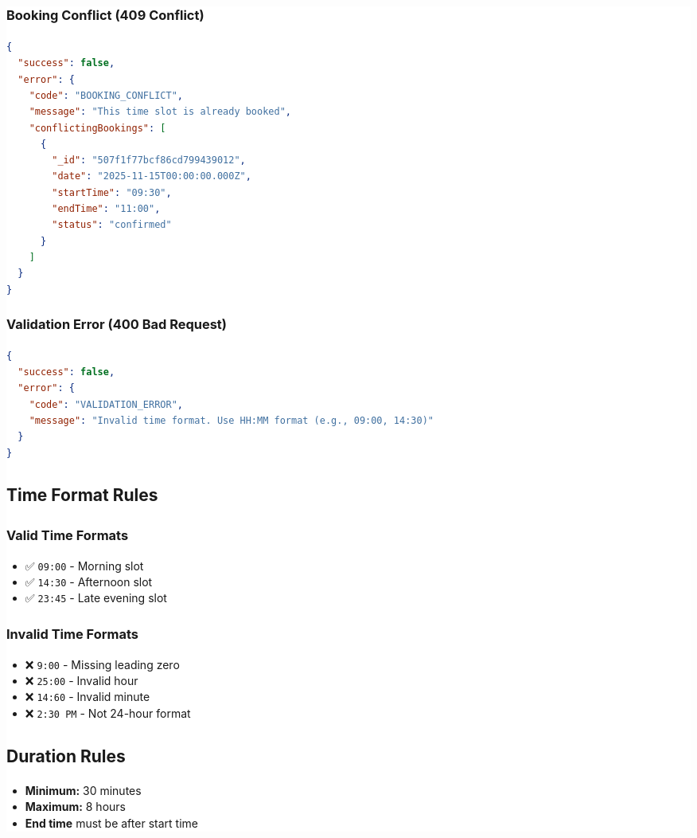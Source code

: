 ### Booking Conflict (409 Conflict)

```json
{
  "success": false,
  "error": {
    "code": "BOOKING_CONFLICT",
    "message": "This time slot is already booked",
    "conflictingBookings": [
      {
        "_id": "507f1f77bcf86cd799439012",
        "date": "2025-11-15T00:00:00.000Z",
        "startTime": "09:30",
        "endTime": "11:00",
        "status": "confirmed"
      }
    ]
  }
}
```

### Validation Error (400 Bad Request)

```json
{
  "success": false,
  "error": {
    "code": "VALIDATION_ERROR",
    "message": "Invalid time format. Use HH:MM format (e.g., 09:00, 14:30)"
  }
}
```

## Time Format Rules

### Valid Time Formats
- ✅ `09:00` - Morning slot
- ✅ `14:30` - Afternoon slot
- ✅ `23:45` - Late evening slot

### Invalid Time Formats
- ❌ `9:00` - Missing leading zero
- ❌ `25:00` - Invalid hour
- ❌ `14:60` - Invalid minute
- ❌ `2:30 PM` - Not 24-hour format

## Duration Rules

- **Minimum:** 30 minutes
- **Maximum:** 8 hours
- **End time** must be after start time
